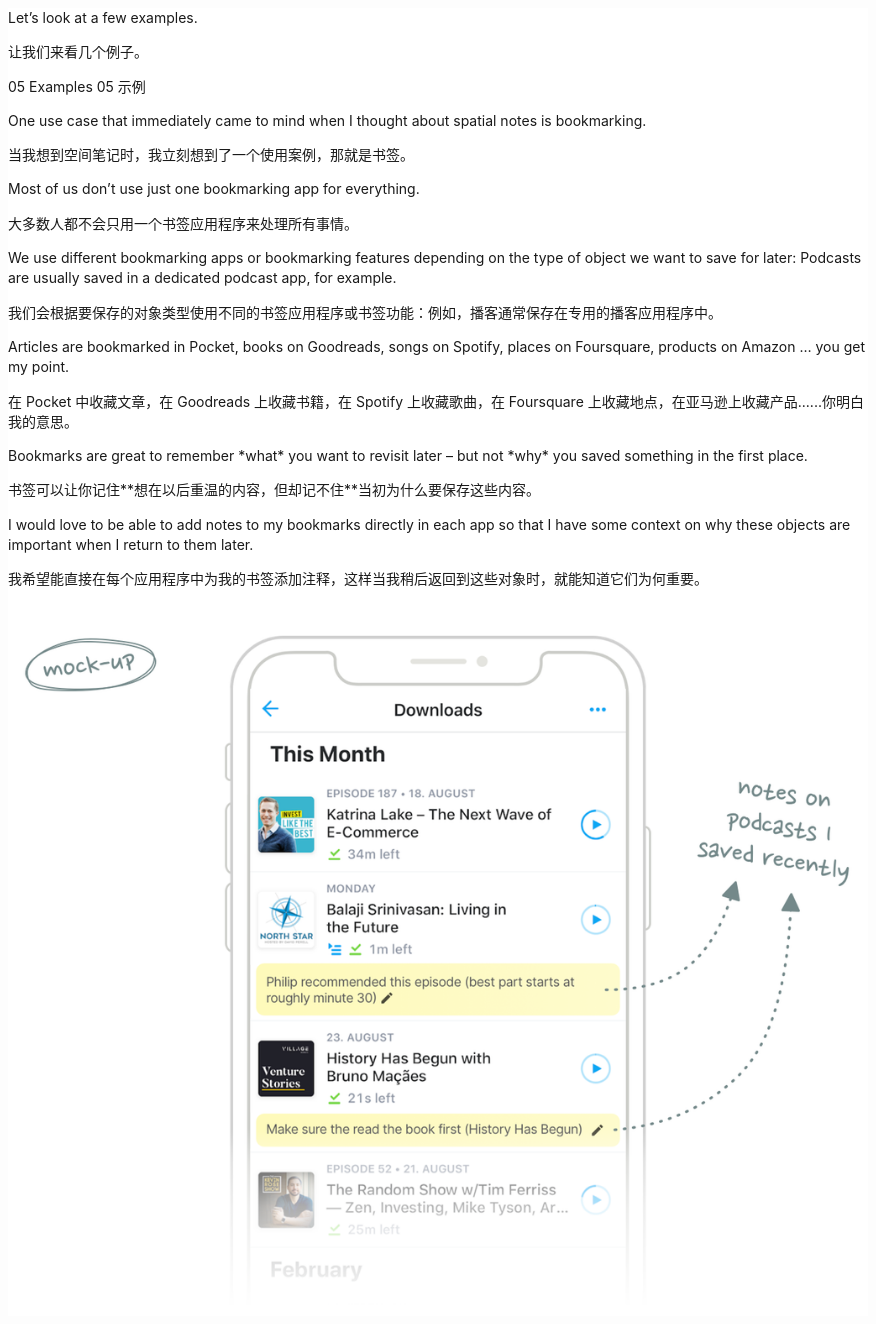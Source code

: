 Let’s look at a few examples.  

让我们来看几个例子。

05 Examples 05 示例

One use case that immediately came to mind when I thought about spatial notes is bookmarking.  

当我想到空间笔记时，我立刻想到了一个使用案例，那就是书签。

Most of us don’t use just one bookmarking app for everything.  

大多数人都不会只用一个书签应用程序来处理所有事情。  

We use different bookmarking apps or bookmarking features depending on the type of object we want to save for later: Podcasts are usually saved in a dedicated podcast app, for example.  

我们会根据要保存的对象类型使用不同的书签应用程序或书签功能：例如，播客通常保存在专用的播客应用程序中。  

Articles are bookmarked in Pocket, books on Goodreads, songs on Spotify, places on Foursquare, products on Amazon … you get my point.  

在 Pocket 中收藏文章，在 Goodreads 上收藏书籍，在 Spotify 上收藏歌曲，在 Foursquare 上收藏地点，在亚马逊上收藏产品......你明白我的意思。

Bookmarks are great to remember \*what\* you want to revisit later – but not \*why\* you saved something in the first place.  

书签可以让你记住\*\*想在以后重温的内容，但却记不住\*\*当初为什么要保存这些内容。  

I would love to be able to add notes to my bookmarks directly in each app so that I have some context on why these objects are important when I return to them later.  

我希望能直接在每个应用程序中为我的书签添加注释，这样当我稍后返回到这些对象时，就能知道它们为何重要。

![](podcastnote.png)